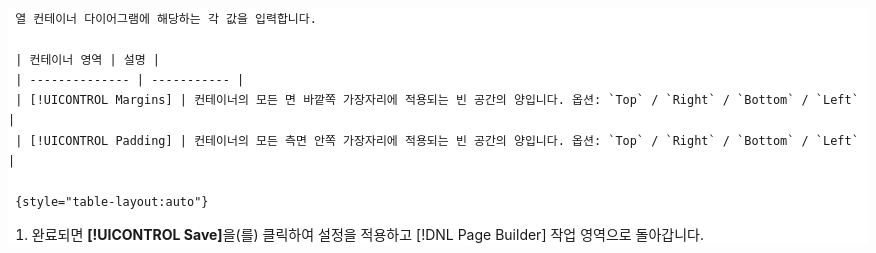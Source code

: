      열 컨테이너 다이어그램에 해당하는 각 값을 입력합니다.

     | 컨테이너 영역 | 설명 |
     | -------------- | ----------- |
     | [!UICONTROL Margins] | 컨테이너의 모든 면 바깥쪽 가장자리에 적용되는 빈 공간의 양입니다. 옵션: `Top` / `Right` / `Bottom` / `Left` |
     | [!UICONTROL Padding] | 컨테이너의 모든 측면 안쪽 가장자리에 적용되는 빈 공간의 양입니다. 옵션: `Top` / `Right` / `Bottom` / `Left` |

     {style="table-layout:auto"}

1. 완료되면 **[!UICONTROL Save]**&#x200B;을(를) 클릭하여 설정을 적용하고 [!DNL Page Builder] 작업 영역으로 돌아갑니다.


